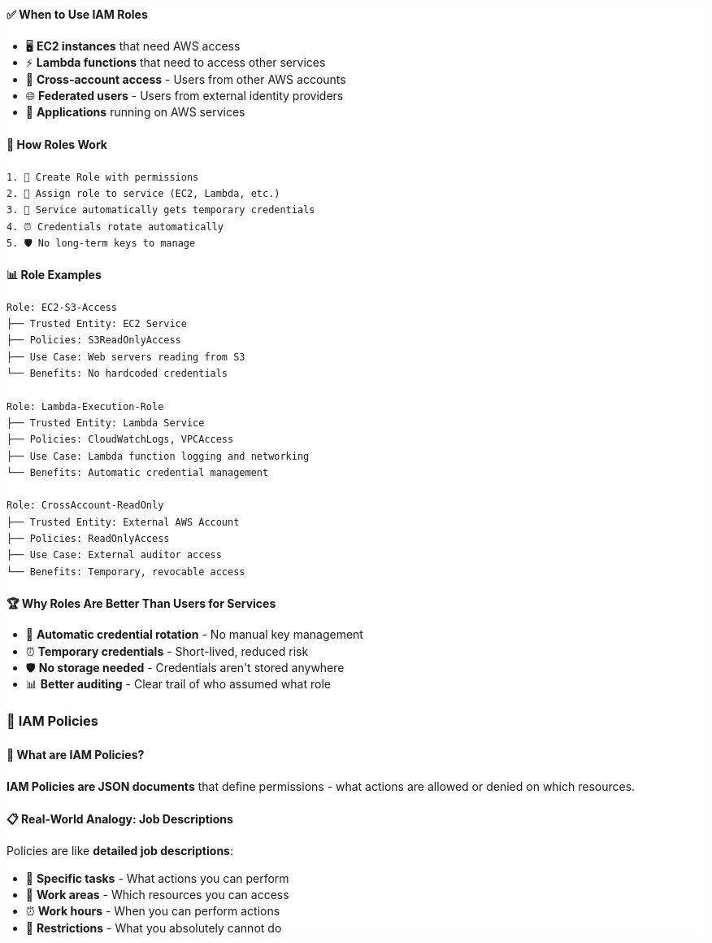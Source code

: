 #### ✅ **When to Use IAM Roles**
- 🖥️ **EC2 instances** that need AWS access
- ⚡ **Lambda functions** that need to access other services
- 🔗 **Cross-account access** - Users from other AWS accounts
- 🌐 **Federated users** - Users from external identity providers
- 🤖 **Applications** running on AWS services

#### 🔄 **How Roles Work**
```
1. 📝 Create Role with permissions
2. 🔗 Assign role to service (EC2, Lambda, etc.)
3. 🔑 Service automatically gets temporary credentials
4. ⏰ Credentials rotate automatically
5. 🛡️ No long-term keys to manage
```

#### 📊 **Role Examples**
```
Role: EC2-S3-Access
├── Trusted Entity: EC2 Service
├── Policies: S3ReadOnlyAccess
├── Use Case: Web servers reading from S3
└── Benefits: No hardcoded credentials

Role: Lambda-Execution-Role
├── Trusted Entity: Lambda Service
├── Policies: CloudWatchLogs, VPCAccess
├── Use Case: Lambda function logging and networking
└── Benefits: Automatic credential management

Role: CrossAccount-ReadOnly
├── Trusted Entity: External AWS Account
├── Policies: ReadOnlyAccess
├── Use Case: External auditor access
└── Benefits: Temporary, revocable access
```

#### 🏆 **Why Roles Are Better Than Users for Services**
- 🔄 **Automatic credential rotation** - No manual key management
- ⏰ **Temporary credentials** - Short-lived, reduced risk
- 🛡️ **No storage needed** - Credentials aren't stored anywhere
- 📊 **Better auditing** - Clear trail of who assumed what role

### 📜 **IAM Policies**

#### 🤔 **What are IAM Policies?**
**IAM Policies are JSON documents** that define permissions - what actions are allowed or denied on which resources.

#### 📋 **Real-World Analogy: Job Descriptions**
Policies are like **detailed job descriptions**:
- 📝 **Specific tasks** - What actions you can perform
- 🏢 **Work areas** - Which resources you can access
- ⏰ **Work hours** - When you can perform actions
- 🚫 **Restrictions** - What you absolutely cannot do
